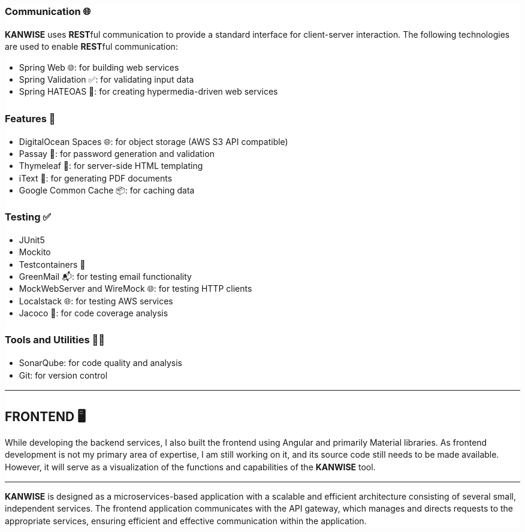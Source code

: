 ### Communication 🌐

**KANWISE** uses **REST**ful communication to provide a standard interface for client-server interaction. The following
technologies are used to enable **REST**ful communication:

* Spring Web 🌐: for building web services
* Spring Validation ✅: for validating input data
* Spring HATEOAS 📖: for creating hypermedia-driven web services

### Features 🧪

* DigitalOcean Spaces 🌐: for object storage (AWS S3 API compatible)
* Passay 🔑: for password generation and validation
* Thymeleaf 🍃: for server-side HTML templating
* iText 📄: for generating PDF documents
* Google Common Cache 📦: for caching data

### Testing ✅

* JUnit5
* Mockito
* Testcontainers 🐳
* GreenMail 📬: for testing email functionality
* MockWebServer and WireMock 🌐: for testing HTTP clients
* Localstack 🌐: for testing AWS services
* Jacoco 🧪: for code coverage analysis

### Tools and Utilities 🧑‍💻

* SonarQube: for code quality and analysis
* Git: for version control

---

## FRONTEND 🖥️

While developing the backend services, I also built the frontend using Angular and primarily Material libraries.
As frontend development is not my primary area of expertise, I am still working on it,
and its source code still needs to be made available. However, it will serve as a visualization of the functions
and capabilities of the **KANWISE** tool.

---


**KANWISE** is designed as a microservices-based application with a scalable and efficient architecture consisting of
several small, independent services. The frontend application communicates with the API gateway, which manages and
directs requests to the appropriate services, ensuring efficient and effective communication within the application.
